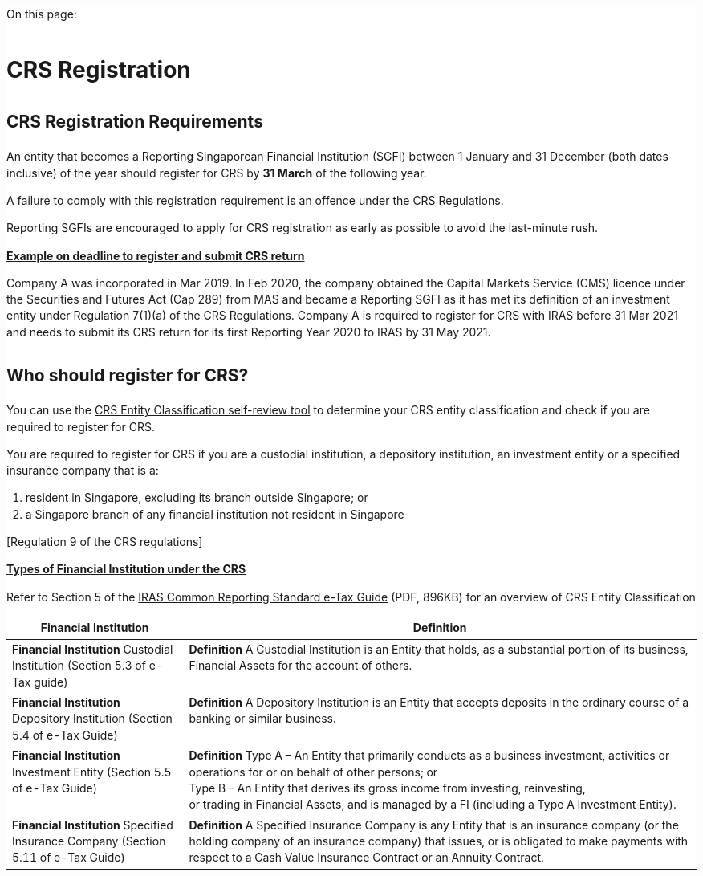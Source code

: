 On this page:

# CRS Registration

## CRS Registration Requirements

An entity that becomes a Reporting Singaporean Financial Institution (SGFI) between 1 January and 31 December (both dates inclusive) of the year should register for CRS by **31 March** of the following year.

A failure to comply with this registration requirement is an offence under the CRS Regulations.

Reporting SGFIs are encouraged to apply for CRS registration as early as possible to avoid the last-minute rush.

[**Example on deadline to register and submit CRS return**](https://www.iras.gov.sg/taxes/international-tax/common-reporting-standard-(crs)/crs-registration-and-deregistration#example-on-deadline-to-register-and-submit-crs-return)

Company A was incorporated in Mar 2019. In Feb 2020, the company obtained the Capital Markets Service (CMS) licence under the Securities and Futures Act (Cap 289) from MAS and became a Reporting SGFI as it has met its definition of an investment entity under Regulation 7(1)(a) of the CRS Regulations. Company A is required to register for CRS with IRAS before 31 Mar 2021 and needs to submit its CRS return for its first Reporting Year 2020 to IRAS by 31 May 2021.

## Who should register for CRS?

You can use the [CRS Entity Classification self-review tool](https://go.gov.sg/crs-entity-classification-self-review-tool) to determine your CRS entity classification and check if you are required to register for CRS.

You are required to register for CRS if you are a custodial institution, a depository institution, an investment entity or a specified insurance company that is a:

1. resident in Singapore, excluding its branch outside Singapore; or
2. a Singapore branch of any financial institution not resident in Singapore

\[Regulation 9 of the CRS regulations\]

[**Types of Financial Institution under the CRS**](https://www.iras.gov.sg/taxes/international-tax/common-reporting-standard-(crs)/crs-registration-and-deregistration#types-of-financial-institution-under-the-crs)

Refer to Section 5 of the [IRAS Common Reporting Standard e-Tax Guide](https://www.iras.gov.sg/media/docs/default-source/e-tax/iras-common-reporting-standard_e-tax-guide-2.pdf?sfvrsn=58627c6a_35 "IRAS Common Reporting Standard e-Tax Guide") (PDF, 896KB) for an overview of CRS Entity Classification

| Financial Institution | Definition |
| --- | --- |
| **Financial Institution** Custodial Institution (Section 5.3 of e-Tax guide) | **Definition** A Custodial Institution is an Entity that holds, as a substantial portion of its business, Financial Assets for the account of others. |
| **Financial Institution** Depository Institution (Section 5.4 of e-Tax Guide) | **Definition** A Depository Institution is an Entity that accepts deposits in the ordinary course of a banking or similar business. |
| **Financial Institution** Investment Entity (Section 5.5 of e-Tax Guide) | **Definition** Type A – An Entity that primarily conducts as a business investment, activities or operations for or on behalf of other persons; or <br>Type B – An Entity that derives its gross income from investing, reinvesting,<br> or trading in Financial Assets, and is managed by a FI (including a Type A Investment Entity). |
| **Financial Institution** Specified Insurance Company (Section 5.11 of e-Tax Guide) | **Definition** A Specified Insurance Company is any Entity that is an insurance company (or the holding company of an insurance company) that issues, or is obligated to make payments with respect to a Cash Value Insurance Contract or an Annuity Contract. |
